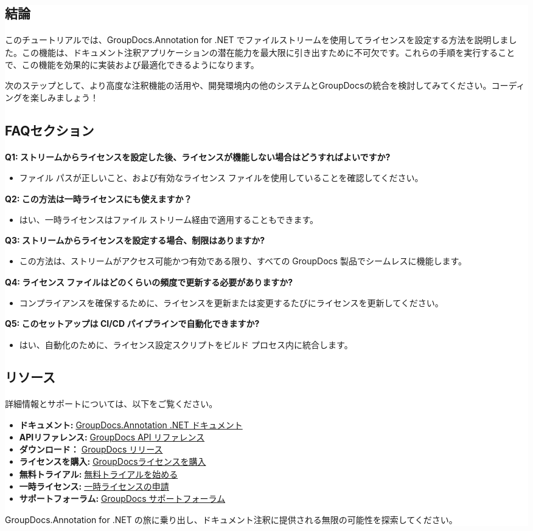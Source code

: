 ## 結論

このチュートリアルでは、GroupDocs.Annotation for .NET でファイルストリームを使用してライセンスを設定する方法を説明しました。この機能は、ドキュメント注釈アプリケーションの潜在能力を最大限に引き出すために不可欠です。これらの手順を実行することで、この機能を効果的に実装および最適化できるようになります。

次のステップとして、より高度な注釈機能の活用や、開発環境内の他のシステムとGroupDocsの統合を検討してみてください。コーディングを楽しみましょう！

## FAQセクション

**Q1: ストリームからライセンスを設定した後、ライセンスが機能しない場合はどうすればよいですか?**
- ファイル パスが正しいこと、および有効なライセンス ファイルを使用していることを確認してください。

**Q2: この方法は一時ライセンスにも使えますか？**
- はい、一時ライセンスはファイル ストリーム経由で適用することもできます。

**Q3: ストリームからライセンスを設定する場合、制限はありますか?**
- この方法は、ストリームがアクセス可能かつ有効である限り、すべての GroupDocs 製品でシームレスに機能します。

**Q4: ライセンス ファイルはどのくらいの頻度で更新する必要がありますか?**
- コンプライアンスを確保するために、ライセンスを更新または変更するたびにライセンスを更新してください。

**Q5: このセットアップは CI/CD パイプラインで自動化できますか?**
- はい、自動化のために、ライセンス設定スクリプトをビルド プロセス内に統合します。

## リソース

詳細情報とサポートについては、以下をご覧ください。

- **ドキュメント:** [GroupDocs.Annotation .NET ドキュメント](https://docs.groupdocs.com/annotation/net/)
- **APIリファレンス:** [GroupDocs API リファレンス](https://reference.groupdocs.com/annotation/net/)
- **ダウンロード：** [GroupDocs リリース](https://releases.groupdocs.com/annotation/net/)
- **ライセンスを購入:** [GroupDocsライセンスを購入](https://purchase.groupdocs.com/buy)
- **無料トライアル:** [無料トライアルを始める](https://releases.groupdocs.com/annotation/net/)
- **一時ライセンス:** [一時ライセンスの申請](https://purchase.groupdocs.com/temporary-license/)
- **サポートフォーラム:** [GroupDocs サポートフォーラム](https://forum.groupdocs.com/c/annotation/) 

GroupDocs.Annotation for .NET の旅に乗り出し、ドキュメント注釈に提供される無限の可能性を探索してください。
